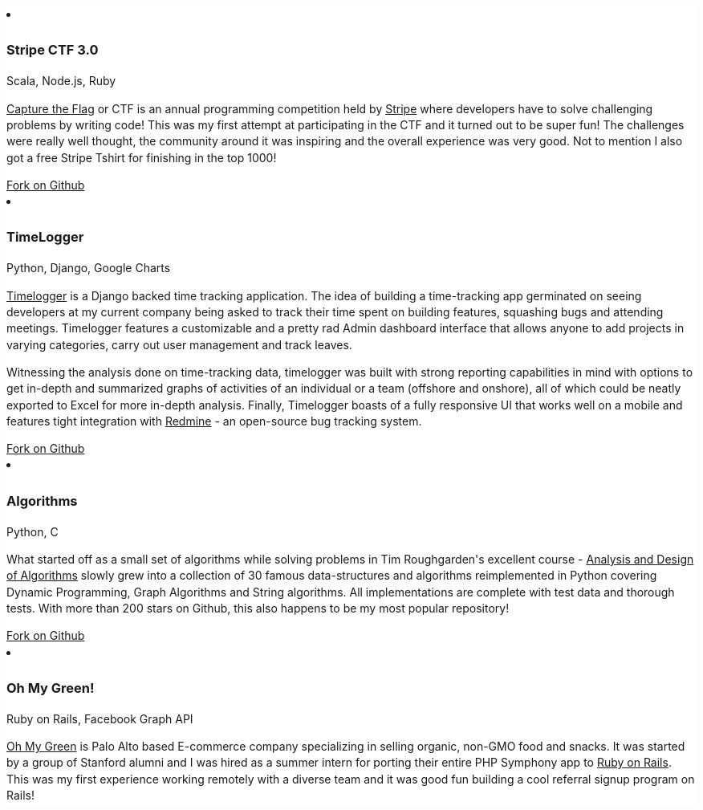 <li>
	<div class="project-item">
		<h3>Stripe CTF 3.0</h3>
		<p class="tech-stack">Scala, Node.js, Ruby</p>
		<p><a href="https://stripe-ctf.com/">Capture the Flag</a> or CTF is an annual programming competition held by <a href="#">Stripe</a> where developers have to solve challenging problems by writing code! This was my first attempt at participating in the CTF and it turned out to be super fun! The challenges were really well thought, the community around it was inspiring and the overall experience was very good. Not to mention I also got a free Stripe Tshirt for finishing in the top 1000!</p>
    <a class="button" href="https://github.com/prakhar1989/Stripe-CTF"> <i class="ion-fork-repo"></i> Fork on Github </a>
	</div>
</li>

<li>
	<div class="project-item">
		<h3>TimeLogger</h3>
		<p class="tech-stack">Python, Django, Google Charts</p>
		<p><a href="https://github.com/prakhar1989/TimeLogger">Timelogger</a> is a Django backed time tracking application. The idea of building a time-tracking app germinated on seeing developers at my current company being asked to track their time spent on building features, squashing bugs and attending meetings. Timelogger features a customizable and a pretty rad Admin dashboard interface that allows anyone to add projects in varying categories, carry out user management and track leaves. </p>
<p>Witnessing the analysis done on time-tracking data, timelogger was built with strong reporting capabilities in mind with options to get in-depth and summarized graphs of activities of an individual or a team (offshore and onshore), all of which could be neatly exported to Excel for more in-depth analysis. Finally, Timelogger boasts of a fully responsive UI that works well on a mobile and features tight integration with <a href="http://www.redmine.org/">Redmine</a> - an open-source bug tracking system.</p>
    <a class="button" href="https://github.com/prakhar1989/Timelogger"> <i class="ion-fork-repo"></i> Fork on Github </a>
	</div>
</li>

<li>
	<div class="project-item">
		<h3>Algorithms</h3>
		<p class="tech-stack">Python, C</p>
		<p>What started off as a small set of algorithms while solving problems in Tim Roughgarden's excellent course - <a href="https://www.coursera.org/course/algo">Analysis and Design of Algorithms</a> slowly grew into a collection of 30 famous data-structures and algorithms reimplemented in Python covering Dynamic Programming, Graph Algorithms and String algorithms. All implementations are complete with test data and thorough tests. With more than 200 stars on Github, this also happens to be my most popular repository!</p>
    <a class="button" href="https://github.com/prakhar1989/Algorithms"> <i class="ion-fork-repo"></i> Fork on Github </a>
	</div>
</li>

<li>
	<div class="project-item">
		<h3>Oh My Green!</h3>
		<p class="tech-stack">Ruby on Rails, Facebook Graph API</p>
		<p><a href="http://www.ohmygreen.com/store">Oh My Green</a> is Palo Alto based E-commerce company specializing in selling organic, non-GMO food and snacks. It was started by a group of Stanford alumni and I was hired as a summer intern for porting their entire PHP Symphony app to <a href="http://omgonrails.herokuapp.com/">Ruby on Rails</a>. This was my first experience working remotely with a diverse team and it was good fun building a cool referral signup program on Rails!</p>
	</div>
</li>
